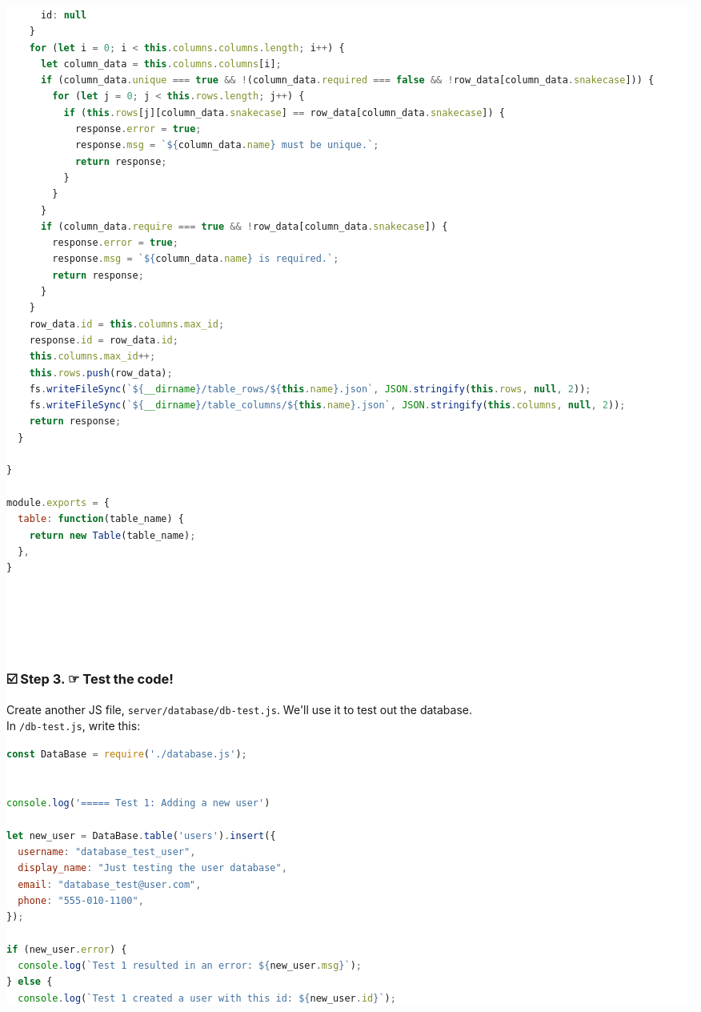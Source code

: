 ```javascript
      id: null
    }
    for (let i = 0; i < this.columns.columns.length; i++) {
      let column_data = this.columns.columns[i];
      if (column_data.unique === true && !(column_data.required === false && !row_data[column_data.snakecase])) {
        for (let j = 0; j < this.rows.length; j++) {
          if (this.rows[j][column_data.snakecase] == row_data[column_data.snakecase]) {
            response.error = true;
            response.msg = `${column_data.name} must be unique.`;
            return response;
          }
        }
      }
      if (column_data.require === true && !row_data[column_data.snakecase]) {
        response.error = true;
        response.msg = `${column_data.name} is required.`;
        return response;
      }
    }
    row_data.id = this.columns.max_id;
    response.id = row_data.id;
    this.columns.max_id++;
    this.rows.push(row_data);
    fs.writeFileSync(`${__dirname}/table_rows/${this.name}.json`, JSON.stringify(this.rows, null, 2));
    fs.writeFileSync(`${__dirname}/table_columns/${this.name}.json`, JSON.stringify(this.columns, null, 2));
    return response;
  }
  
}

module.exports = {
  table: function(table_name) {
    return new Table(table_name);
  },
}
```

<br/><br/><br/><br/>



<h3 id="b-3"> ☑️ Step 3. ☞  Test the code!  </h3>

Create another JS file, `server/database/db-test.js`. We'll use it to test out the database.  
In `/db-test.js`, write this: 

```js
const DataBase = require('./database.js');


console.log('===== Test 1: Adding a new user')

let new_user = DataBase.table('users').insert({
  username: "database_test_user",
  display_name: "Just testing the user database",
  email: "database_test@user.com",
  phone: "555-010-1100",
});

if (new_user.error) {
  console.log(`Test 1 resulted in an error: ${new_user.msg}`);
} else {
  console.log(`Test 1 created a user with this id: ${new_user.id}`);
```